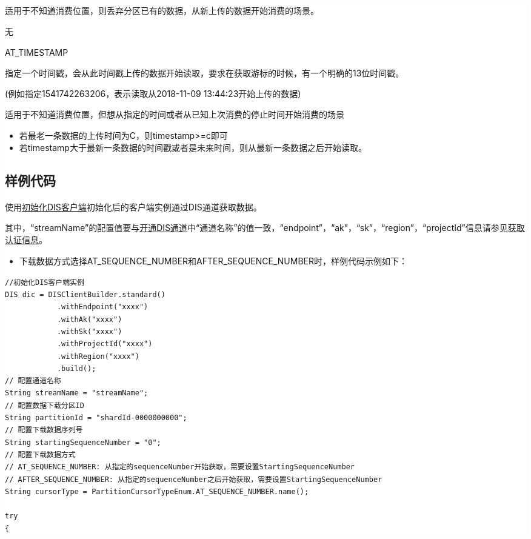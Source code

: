 </td>
<td class="cellrowborder" valign="top" width="25.019999999999996%" headers="mcps1.2.5.1.3 "><p id="zh-cn_topic_0080205351_p127311510017"><a name="zh-cn_topic_0080205351_p127311510017"></a><a name="zh-cn_topic_0080205351_p127311510017"></a>适用于不知道消费位置，则丢弃分区已有的数据，从新上传的数据开始消费的场景。</p>
</td>
<td class="cellrowborder" valign="top" width="25%" headers="mcps1.2.5.1.4 "><p id="zh-cn_topic_0080205351_p373171012115"><a name="zh-cn_topic_0080205351_p373171012115"></a><a name="zh-cn_topic_0080205351_p373171012115"></a>无</p>
</td>
</tr>
<tr id="zh-cn_topic_0080205351_row1684295414275"><td class="cellrowborder" valign="top" width="25%" headers="mcps1.2.5.1.1 "><p id="zh-cn_topic_0080205351_p2842155412277"><a name="zh-cn_topic_0080205351_p2842155412277"></a><a name="zh-cn_topic_0080205351_p2842155412277"></a>AT_TIMESTAMP</p>
</td>
<td class="cellrowborder" valign="top" width="24.98%" headers="mcps1.2.5.1.2 "><p id="zh-cn_topic_0080205351_p16428104423216"><a name="zh-cn_topic_0080205351_p16428104423216"></a><a name="zh-cn_topic_0080205351_p16428104423216"></a>指定一个时间戳，会从此时间戳上传的数据开始读取，要求在获取游标的时候，有一个明确的13位时间戳。</p>
<p id="zh-cn_topic_0080205351_p74285448329"><a name="zh-cn_topic_0080205351_p74285448329"></a><a name="zh-cn_topic_0080205351_p74285448329"></a>(例如指定1541742263206，表示读取从2018-11-09 13:44:23开始上传的数据)</p>
</td>
<td class="cellrowborder" valign="top" width="25.019999999999996%" headers="mcps1.2.5.1.3 "><p id="zh-cn_topic_0080205351_p7842135411274"><a name="zh-cn_topic_0080205351_p7842135411274"></a><a name="zh-cn_topic_0080205351_p7842135411274"></a>适用于不知道消费位置，但想从指定的时间或者从已知上次消费的停止时间开始消费的场景</p>
</td>
<td class="cellrowborder" valign="top" width="25%" headers="mcps1.2.5.1.4 "><a name="zh-cn_topic_0080205351_ul174131754103310"></a><a name="zh-cn_topic_0080205351_ul174131754103310"></a><ul id="zh-cn_topic_0080205351_ul174131754103310"><li>若最老一条数据的上传时间为C，则timestamp&gt;=c即可</li><li>若timestamp大于最新一条数据的时间戳或者是未来时间，则从最新一条数据之后开始读取。</li></ul>
</td>
</tr>
</tbody>
</table>

## 样例代码<a name="zh-cn_topic_0080205351_section41783527103832"></a>

使用[初始化DIS客户端](初始化DIS客户端.md#dgc_06_0050)初始化后的客户端实例通过DIS通道获取数据。

其中，“streamName”的配置值要与[开通DIS通道](https://support.huaweicloud.com/usermanual-dis/dis_01_0601.html)中“通道名称”的值一致，“endpoint”，“ak”，“sk”，“region”，“projectId”信息请参见[获取认证信息](获取认证信息.md#dgc_06_0005)。

-   下载数据方式选择AT\_SEQUENCE\_NUMBER和AFTER\_SEQUENCE\_NUMBER时，样例代码示例如下：

```
//初始化DIS客户端实例
DIS dic = DISClientBuilder.standard()
            .withEndpoint("xxxx")
            .withAk("xxxx")
            .withSk("xxxx")
            .withProjectId("xxxx")
            .withRegion("xxxx")
            .build();
// 配置通道名称  
String streamName = "streamName";    
// 配置数据下载分区ID  
String partitionId = "shardId-0000000000";    
// 配置下载数据序列号  
String startingSequenceNumber = "0";    
// 配置下载数据方式
// AT_SEQUENCE_NUMBER: 从指定的sequenceNumber开始获取，需要设置StartingSequenceNumber
// AFTER_SEQUENCE_NUMBER: 从指定的sequenceNumber之后开始获取，需要设置StartingSequenceNumber
String cursorType = PartitionCursorTypeEnum.AT_SEQUENCE_NUMBER.name();
 
try 
{
```